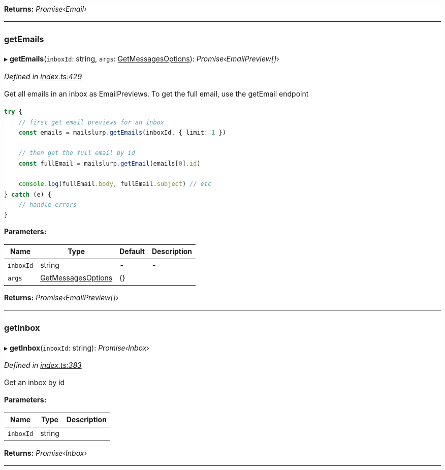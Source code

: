 **Returns:** *Promise‹Email›*

___

###  getEmails

▸ **getEmails**(`inboxId`: string, `args`: [GetMessagesOptions](../globals.md#getmessagesoptions)): *Promise‹EmailPreview[]›*

*Defined in [index.ts:429](https://github.com/mailslurp/mailslurp-client-ts-js/blob/c26deb3/index.ts#L429)*

Get all emails in an inbox as EmailPreviews. To get the full email, use the getEmail endpoint

```typescript
try {
    // first get email previews for an inbox
    const emails = mailslurp.getEmails(inboxId, { limit: 1 })

    // then get the full email by id
    const fullEmail = mailslurp.getEmail(emails[0].id)

    console.log(fullEmail.body, fullEmail.subject) // etc
} catch (e) {
    // handle errors
}
```

**Parameters:**

Name | Type | Default | Description |
------ | ------ | ------ | ------ |
`inboxId` | string | - | - |
`args` | [GetMessagesOptions](../globals.md#getmessagesoptions) |  {} |   |

**Returns:** *Promise‹EmailPreview[]›*

___

###  getInbox

▸ **getInbox**(`inboxId`: string): *Promise‹Inbox›*

*Defined in [index.ts:383](https://github.com/mailslurp/mailslurp-client-ts-js/blob/c26deb3/index.ts#L383)*

Get an inbox by id

**Parameters:**

Name | Type | Description |
------ | ------ | ------ |
`inboxId` | string |   |

**Returns:** *Promise‹Inbox›*

___
